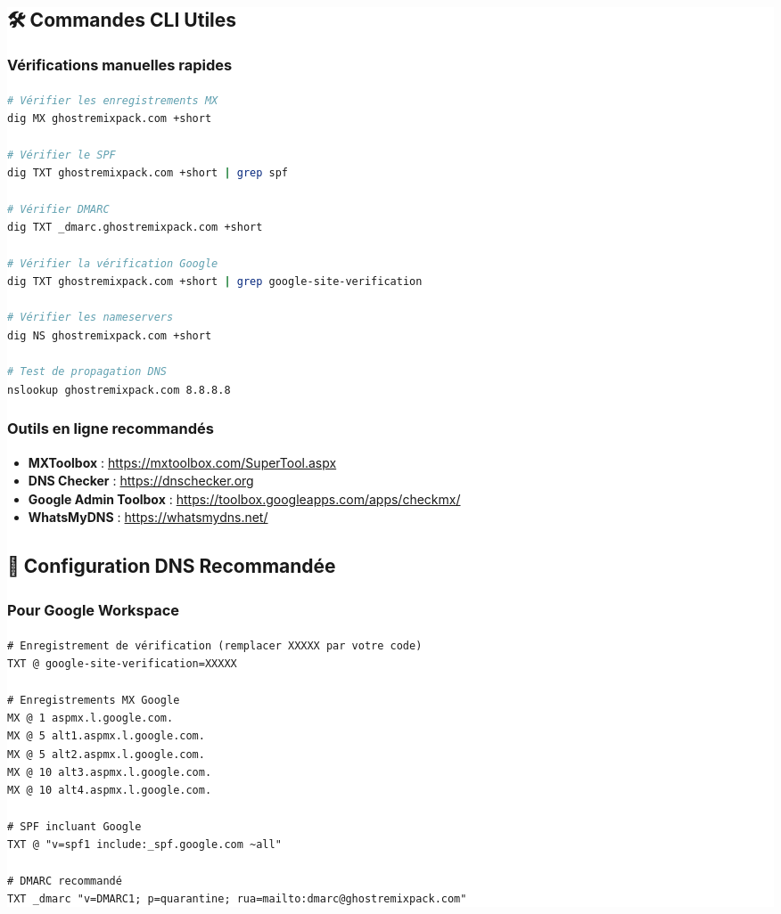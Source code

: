 
## 🛠️ Commandes CLI Utiles

### Vérifications manuelles rapides

```bash
# Vérifier les enregistrements MX
dig MX ghostremixpack.com +short

# Vérifier le SPF
dig TXT ghostremixpack.com +short | grep spf

# Vérifier DMARC
dig TXT _dmarc.ghostremixpack.com +short

# Vérifier la vérification Google
dig TXT ghostremixpack.com +short | grep google-site-verification

# Vérifier les nameservers
dig NS ghostremixpack.com +short

# Test de propagation DNS
nslookup ghostremixpack.com 8.8.8.8
```

### Outils en ligne recommandés

- **MXToolbox** : https://mxtoolbox.com/SuperTool.aspx
- **DNS Checker** : https://dnschecker.org
- **Google Admin Toolbox** : https://toolbox.googleapps.com/apps/checkmx/
- **WhatsMyDNS** : https://whatsmydns.net/

## 🔧 Configuration DNS Recommandée

### Pour Google Workspace

```dns
# Enregistrement de vérification (remplacer XXXXX par votre code)
TXT @ google-site-verification=XXXXX

# Enregistrements MX Google
MX @ 1 aspmx.l.google.com.
MX @ 5 alt1.aspmx.l.google.com.
MX @ 5 alt2.aspmx.l.google.com.
MX @ 10 alt3.aspmx.l.google.com.
MX @ 10 alt4.aspmx.l.google.com.

# SPF incluant Google
TXT @ "v=spf1 include:_spf.google.com ~all"

# DMARC recommandé
TXT _dmarc "v=DMARC1; p=quarantine; rua=mailto:dmarc@ghostremixpack.com"
```
